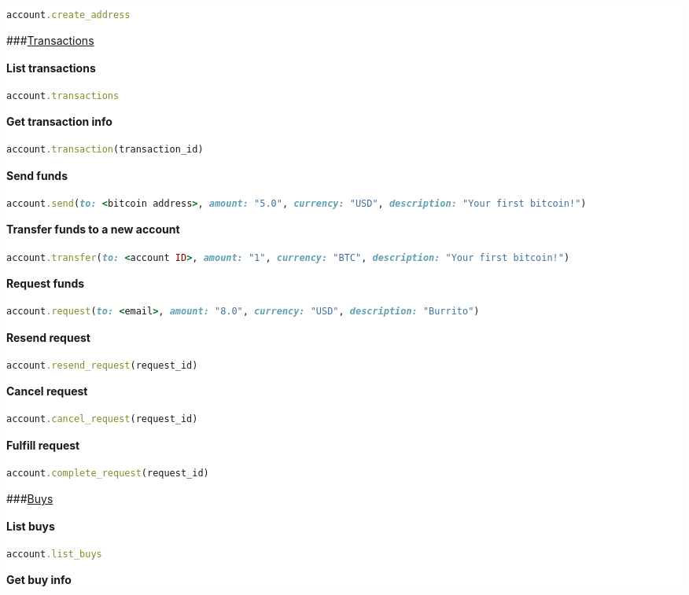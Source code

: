 ```ruby
account.create_address
```

###[Transactions](https://developers.coinbase.com/api/v2#transactions)

**List transactions**

```ruby
account.transactions
```

**Get transaction info**

```ruby
account.transaction(transaction_id)
```

**Send funds**

```ruby
account.send(to: <bitcoin address>, amount: "5.0", currency: "USD", description: "Your first bitcoin!")
```

**Transfer funds to a new account**

```ruby
account.transfer(to: <account ID>, amount: "1", currency: "BTC", description: "Your first bitcoin!")
```

**Request funds**

```ruby
account.request(to: <email>, amount: "8.0", currency: "USD", description: "Burrito")
```

**Resend request**

```ruby
account.resend_request(request_id)
```

**Cancel request**

```ruby
account.cancel_request(request_id)
```

**Fulfill request**

```ruby
account.complete_request(request_id)
```

###[Buys](https://developers.coinbase.com/api/v2#buys)

**List buys**

```ruby
account.list_buys
```

**Get buy info**
